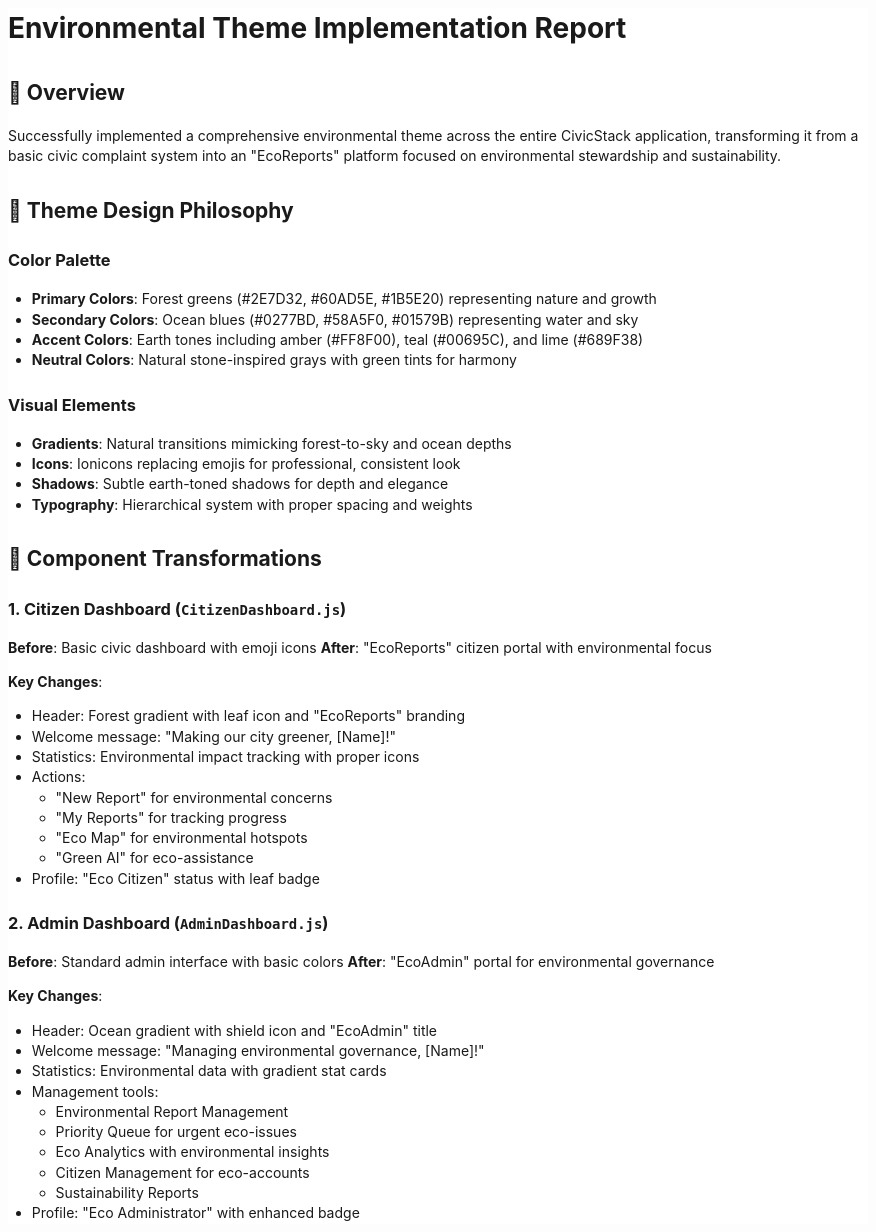 # Environmental Theme Implementation Report

## 🌱 Overview
Successfully implemented a comprehensive environmental theme across the entire CivicStack application, transforming it from a basic civic complaint system into an "EcoReports" platform focused on environmental stewardship and sustainability.

## 🎨 Theme Design Philosophy

### Color Palette
- **Primary Colors**: Forest greens (#2E7D32, #60AD5E, #1B5E20) representing nature and growth
- **Secondary Colors**: Ocean blues (#0277BD, #58A5F0, #01579B) representing water and sky
- **Accent Colors**: Earth tones including amber (#FF8F00), teal (#00695C), and lime (#689F38)
- **Neutral Colors**: Natural stone-inspired grays with green tints for harmony

### Visual Elements
- **Gradients**: Natural transitions mimicking forest-to-sky and ocean depths
- **Icons**: Ionicons replacing emojis for professional, consistent look
- **Shadows**: Subtle earth-toned shadows for depth and elegance
- **Typography**: Hierarchical system with proper spacing and weights

## 🔄 Component Transformations

### 1. Citizen Dashboard (`CitizenDashboard.js`)
**Before**: Basic civic dashboard with emoji icons
**After**: "EcoReports" citizen portal with environmental focus

**Key Changes**:
- Header: Forest gradient with leaf icon and "EcoReports" branding
- Welcome message: "Making our city greener, [Name]!"
- Statistics: Environmental impact tracking with proper icons
- Actions: 
  - "New Report" for environmental concerns
  - "My Reports" for tracking progress
  - "Eco Map" for environmental hotspots
  - "Green AI" for eco-assistance
- Profile: "Eco Citizen" status with leaf badge

### 2. Admin Dashboard (`AdminDashboard.js`)
**Before**: Standard admin interface with basic colors
**After**: "EcoAdmin" portal for environmental governance

**Key Changes**:
- Header: Ocean gradient with shield icon and "EcoAdmin" title
- Welcome message: "Managing environmental governance, [Name]!"
- Statistics: Environmental data with gradient stat cards
- Management tools:
  - Environmental Report Management
  - Priority Queue for urgent eco-issues
  - Eco Analytics with environmental insights
  - Citizen Management for eco-accounts
  - Sustainability Reports
- Profile: "Eco Administrator" with enhanced badge
